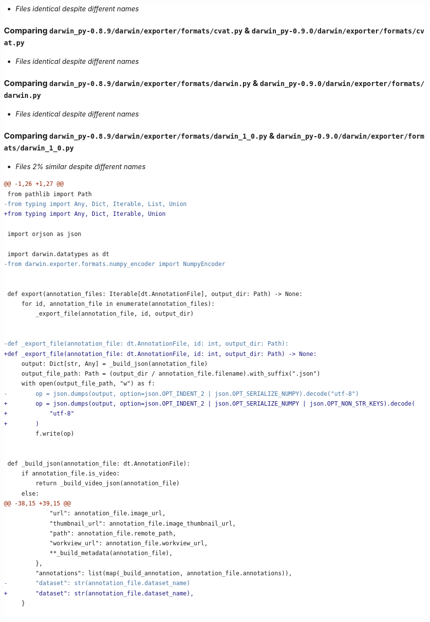  * *Files identical despite different names*

### Comparing `darwin_py-0.8.9/darwin/exporter/formats/cvat.py` & `darwin_py-0.9.0/darwin/exporter/formats/cvat.py`

 * *Files identical despite different names*

### Comparing `darwin_py-0.8.9/darwin/exporter/formats/darwin.py` & `darwin_py-0.9.0/darwin/exporter/formats/darwin.py`

 * *Files identical despite different names*

### Comparing `darwin_py-0.8.9/darwin/exporter/formats/darwin_1_0.py` & `darwin_py-0.9.0/darwin/exporter/formats/darwin_1_0.py`

 * *Files 2% similar despite different names*

```diff
@@ -1,26 +1,27 @@
 from pathlib import Path
-from typing import Any, Dict, Iterable, List, Union
+from typing import Any, Dict, Iterable, Union
 
 import orjson as json
 
 import darwin.datatypes as dt
-from darwin.exporter.formats.numpy_encoder import NumpyEncoder
 
 
 def export(annotation_files: Iterable[dt.AnnotationFile], output_dir: Path) -> None:
     for id, annotation_file in enumerate(annotation_files):
         _export_file(annotation_file, id, output_dir)
 
 
-def _export_file(annotation_file: dt.AnnotationFile, id: int, output_dir: Path):
+def _export_file(annotation_file: dt.AnnotationFile, id: int, output_dir: Path) -> None:
     output: Dict[str, Any] = _build_json(annotation_file)
     output_file_path: Path = (output_dir / annotation_file.filename).with_suffix(".json")
     with open(output_file_path, "w") as f:
-        op = json.dumps(output, option=json.OPT_INDENT_2 | json.OPT_SERIALIZE_NUMPY).decode("utf-8")
+        op = json.dumps(output, option=json.OPT_INDENT_2 | json.OPT_SERIALIZE_NUMPY | json.OPT_NON_STR_KEYS).decode(
+            "utf-8"
+        )
         f.write(op)
 
 
 def _build_json(annotation_file: dt.AnnotationFile):
     if annotation_file.is_video:
         return _build_video_json(annotation_file)
     else:
@@ -38,15 +39,15 @@
             "url": annotation_file.image_url,
             "thumbnail_url": annotation_file.image_thumbnail_url,
             "path": annotation_file.remote_path,
             "workview_url": annotation_file.workview_url,
             **_build_metadata(annotation_file),
         },
         "annotations": list(map(_build_annotation, annotation_file.annotations)),
-        "dataset": str(annotation_file.dataset_name)
+        "dataset": str(annotation_file.dataset_name),
     }
 
```